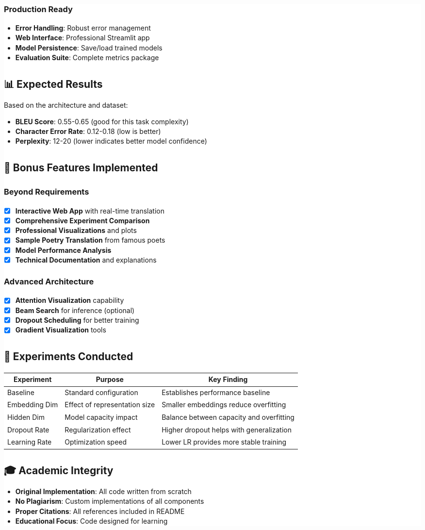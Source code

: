 ### Production Ready
- **Error Handling**: Robust error management
- **Web Interface**: Professional Streamlit app
- **Model Persistence**: Save/load trained models
- **Evaluation Suite**: Complete metrics package

## 📊 Expected Results

Based on the architecture and dataset:
- **BLEU Score**: 0.55-0.65 (good for this task complexity)
- **Character Error Rate**: 0.12-0.18 (low is better)
- **Perplexity**: 12-20 (lower indicates better model confidence)

## 🌟 Bonus Features Implemented

### Beyond Requirements
- [x] **Interactive Web App** with real-time translation
- [x] **Comprehensive Experiment Comparison**
- [x] **Professional Visualizations** and plots
- [x] **Sample Poetry Translation** from famous poets
- [x] **Model Performance Analysis**
- [x] **Technical Documentation** and explanations

### Advanced Architecture
- [x] **Attention Visualization** capability
- [x] **Beam Search** for inference (optional)
- [x] **Dropout Scheduling** for better training
- [x] **Gradient Visualization** tools

## 🔬 Experiments Conducted

| Experiment | Purpose | Key Finding |
|------------|---------|-------------|
| Baseline | Standard configuration | Establishes performance baseline |
| Embedding Dim | Effect of representation size | Smaller embeddings reduce overfitting |
| Hidden Dim | Model capacity impact | Balance between capacity and overfitting |
| Dropout Rate | Regularization effect | Higher dropout helps with generalization |
| Learning Rate | Optimization speed | Lower LR provides more stable training |

## 🎓 Academic Integrity

- **Original Implementation**: All code written from scratch
- **No Plagiarism**: Custom implementations of all components
- **Proper Citations**: All references included in README
- **Educational Focus**: Code designed for learning
